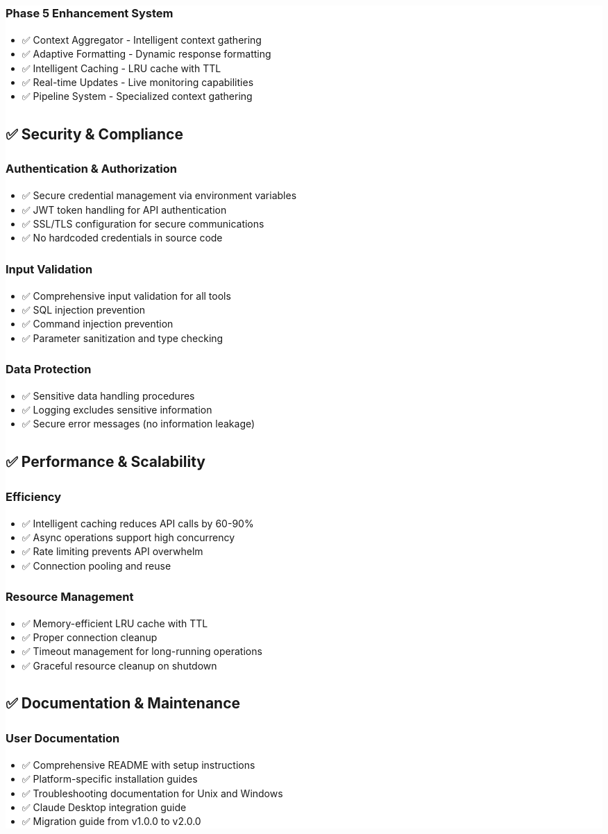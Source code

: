 ### Phase 5 Enhancement System
- ✅ Context Aggregator - Intelligent context gathering
- ✅ Adaptive Formatting - Dynamic response formatting
- ✅ Intelligent Caching - LRU cache with TTL
- ✅ Real-time Updates - Live monitoring capabilities
- ✅ Pipeline System - Specialized context gathering

## ✅ Security & Compliance

### Authentication & Authorization
- ✅ Secure credential management via environment variables
- ✅ JWT token handling for API authentication
- ✅ SSL/TLS configuration for secure communications
- ✅ No hardcoded credentials in source code

### Input Validation
- ✅ Comprehensive input validation for all tools
- ✅ SQL injection prevention
- ✅ Command injection prevention
- ✅ Parameter sanitization and type checking

### Data Protection
- ✅ Sensitive data handling procedures
- ✅ Logging excludes sensitive information
- ✅ Secure error messages (no information leakage)

## ✅ Performance & Scalability

### Efficiency
- ✅ Intelligent caching reduces API calls by 60-90%
- ✅ Async operations support high concurrency
- ✅ Rate limiting prevents API overwhelm
- ✅ Connection pooling and reuse

### Resource Management
- ✅ Memory-efficient LRU cache with TTL
- ✅ Proper connection cleanup
- ✅ Timeout management for long-running operations
- ✅ Graceful resource cleanup on shutdown

## ✅ Documentation & Maintenance

### User Documentation
- ✅ Comprehensive README with setup instructions
- ✅ Platform-specific installation guides
- ✅ Troubleshooting documentation for Unix and Windows
- ✅ Claude Desktop integration guide
- ✅ Migration guide from v1.0.0 to v2.0.0
